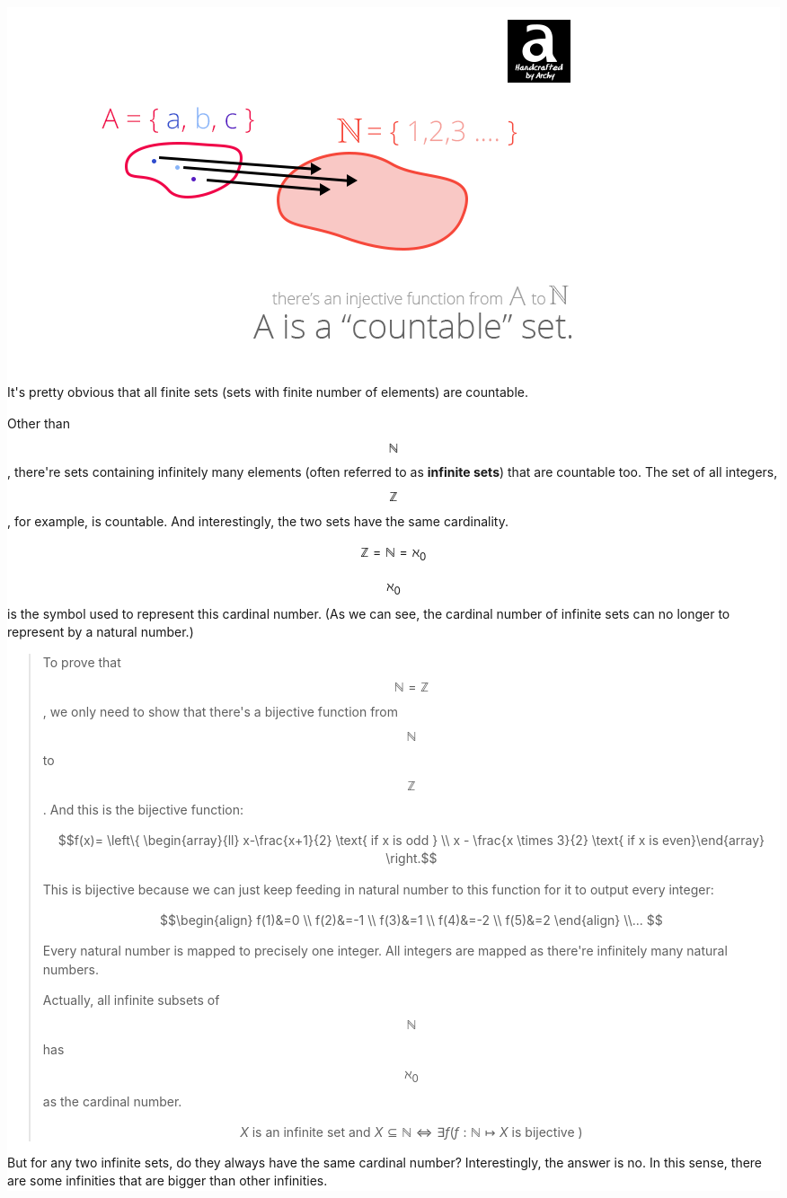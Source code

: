 <p class="text-center"><img src="/assets/img/countable.png"></p>

It's pretty obvious that all finite sets (sets with finite number of elements) are countable.

Other than $$\mathbb{N}$$, there're sets containing infinitely many elements (often referred to as <b>infinite sets</b>) that are countable too. The set of all integers, $$\mathbb{Z}$$, for example, is countable. And interestingly, the two sets have the same cardinality.

$$  \mathbb{Z}  =  \mathbb{N}  =\aleph_0$$

$$\aleph_0$$ is the symbol used to represent this cardinal number. (As we can see, the cardinal number of infinite sets can no longer to represent by a natural number.)

> To prove that $$ \mathbb{N}  = \mathbb{Z} $$, we only need to show that there's a bijective function from $$  \mathbb{N}  $$ to $$  \mathbb{Z}  $$. And this is the bijective function:
>
> $$f(x)= \left\{ \begin{array}{ll} x-\frac{x+1}{2} \text{ if x is odd } \\ x - \frac{x \times 3}{2} \text{ if x is even}\end{array} \right.$$
>
> This is bijective because we can just keep feeding in natural number to this function for it to output every integer:
>
> $$\begin{align} f(1)&=0 \\ f(2)&=-1 \\ f(3)&=1 \\ f(4)&=-2 \\ f(5)&=2 \end{align} \\... $$
>
> Every natural number is mapped to precisely one integer. All integers are mapped as there're infinitely many natural numbers.
>
> Actually, all infinite subsets of $$\mathbb{N}$$ has $$\aleph_0$$ as the cardinal number.
>
> $$X \text{ is an infinite set and } X \subseteq \mathbb{N} \Leftrightarrow \exists f (f:\mathbb{N}\mapsto X \text{ is bijective })$$

But for any two infinite sets, do they always have the same cardinal number? Interestingly, the answer is no. In this sense, there are some infinities that are bigger than other infinities.
